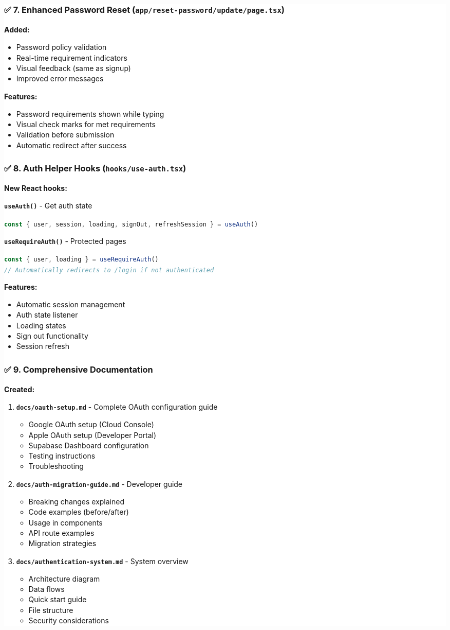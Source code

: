 ### ✅ 7. Enhanced Password Reset (`app/reset-password/update/page.tsx`)

**Added:**
- Password policy validation
- Real-time requirement indicators
- Visual feedback (same as signup)
- Improved error messages

**Features:**
- Password requirements shown while typing
- Visual check marks for met requirements
- Validation before submission
- Automatic redirect after success

### ✅ 8. Auth Helper Hooks (`hooks/use-auth.tsx`)

**New React hooks:**

**`useAuth()`** - Get auth state
```typescript
const { user, session, loading, signOut, refreshSession } = useAuth()
```

**`useRequireAuth()`** - Protected pages
```typescript
const { user, loading } = useRequireAuth()
// Automatically redirects to /login if not authenticated
```

**Features:**
- Automatic session management
- Auth state listener
- Loading states
- Sign out functionality
- Session refresh

### ✅ 9. Comprehensive Documentation

**Created:**
1. **`docs/oauth-setup.md`** - Complete OAuth configuration guide
   - Google OAuth setup (Cloud Console)
   - Apple OAuth setup (Developer Portal)
   - Supabase Dashboard configuration
   - Testing instructions
   - Troubleshooting

2. **`docs/auth-migration-guide.md`** - Developer guide
   - Breaking changes explained
   - Code examples (before/after)
   - Usage in components
   - API route examples
   - Migration strategies

3. **`docs/authentication-system.md`** - System overview
   - Architecture diagram
   - Data flows
   - Quick start guide
   - File structure
   - Security considerations
